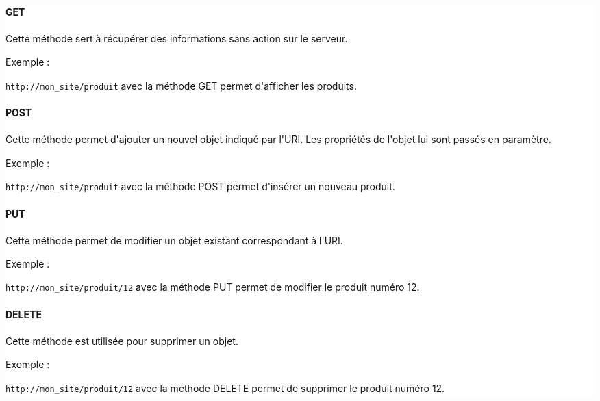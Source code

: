 #### GET
Cette méthode sert à récupérer des informations sans action sur le serveur.

Exemple :

`http://mon_site/produit` avec la méthode GET permet d'afficher les produits.

#### POST
Cette méthode permet d'ajouter un nouvel objet indiqué par l'URI. Les propriétés de l'objet lui sont passés en paramètre.

Exemple :

`http://mon_site/produit` avec la méthode POST permet d'insérer un nouveau produit.

#### PUT
Cette méthode permet de modifier un objet existant correspondant à l'URI.

Exemple :

`http://mon_site/produit/12` avec la méthode PUT permet de modifier le produit numéro 12.


#### DELETE
Cette méthode est utilisée pour supprimer un objet.

Exemple :

`http://mon_site/produit/12` avec la méthode DELETE permet de supprimer le produit numéro 12.
